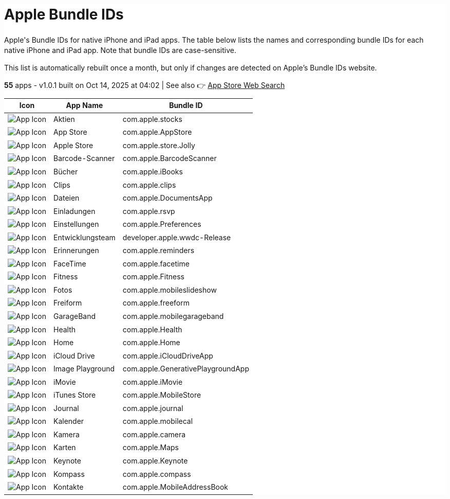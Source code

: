 # Apple Bundle IDs

Apple's Bundle IDs for native iPhone and iPad apps. The table below lists the names and corresponding bundle IDs for each native iPhone and iPad app. Note that bundle IDs are case-sensitive.

This list is automatically rebuilt once a month, but only if changes are detected on Apple’s Bundle IDs website.

**55** apps - v1.0.1 built on Oct 14, 2025 at 04:02 | See also :point_right: [App Store Web Search](https://github.com/petarov/appstore-web-search)



| Icon | App Name | Bundle ID |
| --- | --- | --- |
| ![App Icon](https://help.apple.com/assets/685C8164AAE1A18A0C0ABFC6/685C816A53E29BFB1A044B39/de_DE/903deff89ddd59acfbd8c6caab55a1bb.png) | Aktien |  com.apple.stocks
| ![App Icon](https://help.apple.com/assets/685C8164AAE1A18A0C0ABFC6/685C816A53E29BFB1A044B39/de_DE/96426e514e8d7a61582484074bcc45b8.png) | App Store |  com.apple.AppStore
| ![App Icon](https://help.apple.com/assets/685C8164AAE1A18A0C0ABFC6/685C816A53E29BFB1A044B39/de_DE/b2881b6dc934a86e35cabd5b1cea04d7.png) | Apple Store |  com.apple.store.Jolly
| ![App Icon](https://help.apple.com/assets/685C8164AAE1A18A0C0ABFC6/685C816A53E29BFB1A044B39/de_DE/6d763bf7333100d4169805acf48af972.png) | Barcode-Scanner |  com.apple.BarcodeScanner
| ![App Icon](https://help.apple.com/assets/685C8164AAE1A18A0C0ABFC6/685C816A53E29BFB1A044B39/de_DE/c88fa9ecbb6675a159f41495bb32828e.png) | Bücher |  com.apple.iBooks
| ![App Icon](https://help.apple.com/assets/685C8164AAE1A18A0C0ABFC6/685C816A53E29BFB1A044B39/de_DE/db4a600f94b01081bc7465360d1224d4.png) | Clips |  com.apple.clips
| ![App Icon](https://help.apple.com/assets/685C8164AAE1A18A0C0ABFC6/685C816A53E29BFB1A044B39/de_DE/bbba03c60b17e15b9b3965610bb5113d.png) | Dateien |  com.apple.DocumentsApp
| ![App Icon](https://help.apple.com/assets/685C8164AAE1A18A0C0ABFC6/685C816A53E29BFB1A044B39/de_DE/21ec289aed65b5b3fc1141aa126b4b6e.png) | Einladungen |  com.apple.rsvp
| ![App Icon](https://help.apple.com/assets/685C8164AAE1A18A0C0ABFC6/685C816A53E29BFB1A044B39/de_DE/d30a5c899b4d74d638b75344df55241f.png) | Einstellungen |  com.apple.Preferences
| ![App Icon](https://help.apple.com/assets/685C8164AAE1A18A0C0ABFC6/685C816A53E29BFB1A044B39/de_DE/5053f7e86ca80433daf81d6db7e3be94.png) | Entwicklungsteam |  developer.apple.wwdc-Release
| ![App Icon](https://help.apple.com/assets/685C8164AAE1A18A0C0ABFC6/685C816A53E29BFB1A044B39/de_DE/b00f84807218a0d62cb0929f521c2516.png) | Erinnerungen |  com.apple.reminders
| ![App Icon](https://help.apple.com/assets/685C8164AAE1A18A0C0ABFC6/685C816A53E29BFB1A044B39/de_DE/41f9ab48e1f232a876c8151d5ac0f624.png) | FaceTime |  com.apple.facetime
| ![App Icon](https://help.apple.com/assets/685C8164AAE1A18A0C0ABFC6/685C816A53E29BFB1A044B39/de_DE/a4f03fe8b7b21fa3160be027c203ed91.png) | Fitness |  com.apple.Fitness
| ![App Icon](https://help.apple.com/assets/685C8164AAE1A18A0C0ABFC6/685C816A53E29BFB1A044B39/de_DE/98c461003313f2eba5a8e22b1c0645b3.png) | Fotos |  com.apple.mobileslideshow
| ![App Icon](https://help.apple.com/assets/685C8164AAE1A18A0C0ABFC6/685C816A53E29BFB1A044B39/de_DE/2d4becfdf775f986b72c5aeabf88785c.png) | Freiform |  com.apple.freeform
| ![App Icon](https://help.apple.com/assets/685C8164AAE1A18A0C0ABFC6/685C816A53E29BFB1A044B39/de_DE/0f841429c6c8ee40503d92a613ae39bf.png) | GarageBand |  com.apple.mobilegarageband
| ![App Icon](https://help.apple.com/assets/685C8164AAE1A18A0C0ABFC6/685C816A53E29BFB1A044B39/de_DE/b0b0ac1b1c7d6b411c5e8c61ef41aa87.png) | Health |  com.apple.Health
| ![App Icon](https://help.apple.com/assets/685C8164AAE1A18A0C0ABFC6/685C816A53E29BFB1A044B39/de_DE/01ef17ed118fde0508f256c8c7de5468.png) | Home |  com.apple.Home
| ![App Icon](https://help.apple.com/assets/685C8164AAE1A18A0C0ABFC6/685C816A53E29BFB1A044B39/de_DE/c396f6a8b5dbddb3c16305d09dc50bf0.png) | iCloud Drive |  com.apple.iCloudDriveApp
| ![App Icon](https://help.apple.com/assets/685C8164AAE1A18A0C0ABFC6/685C816A53E29BFB1A044B39/de_DE/a4e9cfb76cffda764ffd42814f24ad84.png) | Image Playground |  com.apple.GenerativePlaygroundApp
| ![App Icon](https://help.apple.com/assets/685C8164AAE1A18A0C0ABFC6/685C816A53E29BFB1A044B39/de_DE/047cd8cc1ee8e11e23526c4e13d36b83.png) | iMovie |  com.apple.iMovie
| ![App Icon](https://help.apple.com/assets/685C8164AAE1A18A0C0ABFC6/685C816A53E29BFB1A044B39/de_DE/fc84d3f76f5e4c994a31a19bb20f8024.png) | iTunes Store |  com.apple.MobileStore
| ![App Icon](https://help.apple.com/assets/685C8164AAE1A18A0C0ABFC6/685C816A53E29BFB1A044B39/de_DE/6fbb5e5edde48d5f12f870d5b2a51441.png) | Journal |  com.apple.journal
| ![App Icon](https://help.apple.com/assets/685C8164AAE1A18A0C0ABFC6/685C816A53E29BFB1A044B39/de_DE/9577553520c4b0d9b4a92e5d2e2e5eb8.png) | Kalender |  com.apple.mobilecal
| ![App Icon](https://help.apple.com/assets/685C8164AAE1A18A0C0ABFC6/685C816A53E29BFB1A044B39/de_DE/852af75bbc61abf8ee80521e6e720a53.png) | Kamera |  com.apple.camera
| ![App Icon](https://help.apple.com/assets/685C8164AAE1A18A0C0ABFC6/685C816A53E29BFB1A044B39/de_DE/21e8c59cd2f31008048b15875a0abc56.png) | Karten |  com.apple.Maps
| ![App Icon](https://help.apple.com/assets/685C8164AAE1A18A0C0ABFC6/685C816A53E29BFB1A044B39/de_DE/99dec81ae642515ae23dda1df9ccf473.png) | Keynote |  com.apple.Keynote
| ![App Icon](https://help.apple.com/assets/685C8164AAE1A18A0C0ABFC6/685C816A53E29BFB1A044B39/de_DE/9b0fd77dd7bb2fd155a3105ae207c5cf.png) | Kompass |  com.apple.compass
| ![App Icon](https://help.apple.com/assets/685C8164AAE1A18A0C0ABFC6/685C816A53E29BFB1A044B39/de_DE/ed7c13771c0469d2ac8c43e15290f96e.png) | Kontakte |  com.apple.MobileAddressBook